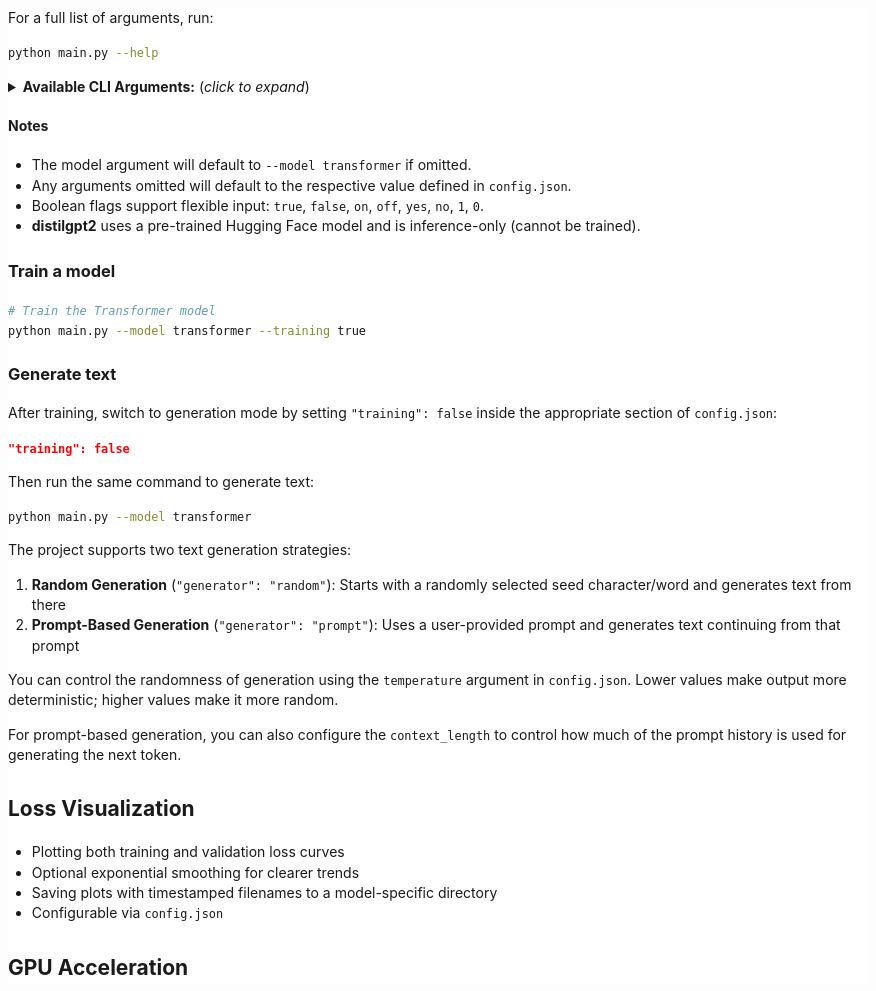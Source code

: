 For a full list of arguments, run:

```bash
python main.py --help
```

<details><summary><b>Available CLI Arguments:</b> (<i>click to expand</i>)</summary></details>

#### Notes

- The model argument will default to `--model transformer` if omitted.
- Any arguments omitted will default to the respective value defined in `config.json`.
- Boolean flags support flexible input: `true`, `false`, `on`, `off`, `yes`, `no`, `1`, `0`.
- **distilgpt2** uses a pre-trained Hugging Face model and is inference-only (cannot be trained).

### Train a model

```bash
# Train the Transformer model
python main.py --model transformer --training true
```

### Generate text

After training, switch to generation mode by setting `"training": false` inside the appropriate section of `config.json`:

```json
"training": false
```

Then run the same command to generate text:

```bash
python main.py --model transformer
```

The project supports two text generation strategies:

1. **Random Generation** (`"generator": "random"`): Starts with a randomly selected seed character/word and generates text from there
2. **Prompt-Based Generation** (`"generator": "prompt"`): Uses a user-provided prompt and generates text continuing from that prompt

You can control the randomness of generation using the `temperature` argument in `config.json`. Lower values make output more deterministic; higher values make it more random.

For prompt-based generation, you can also configure the `context_length` to control how much of the prompt history is used for generating the next token.

## Loss Visualization

- Plotting both training and validation loss curves
- Optional exponential smoothing for clearer trends
- Saving plots with timestamped filenames to a model-specific directory
- Configurable via `config.json`

## GPU Acceleration
